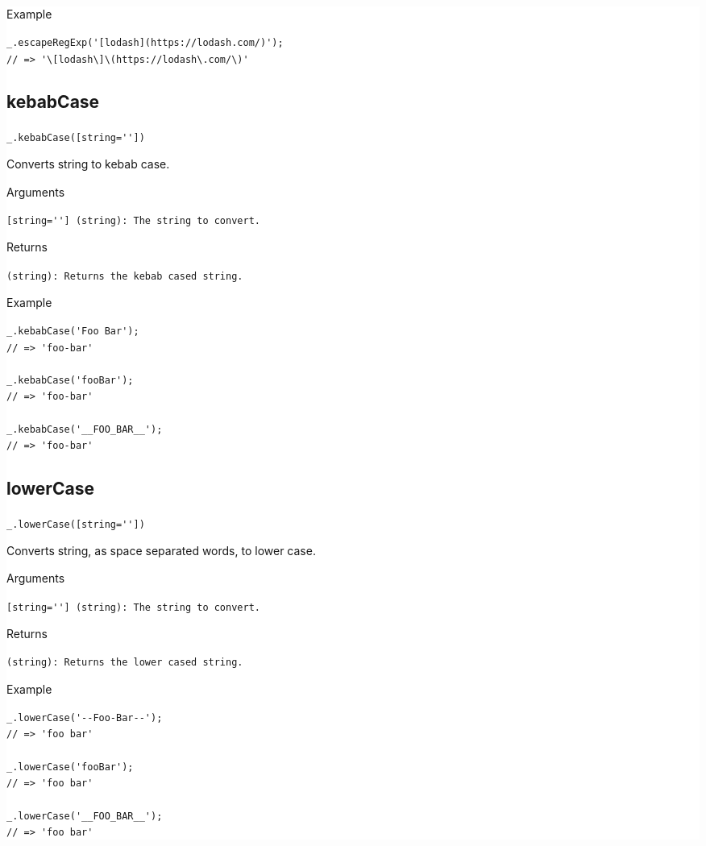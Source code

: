 Example
	

    _.escapeRegExp('[lodash](https://lodash.com/)');
    // => '\[lodash\]\(https://lodash\.com/\)'


 ## kebabCase

    _.kebabCase([string=''])



Converts string to kebab case.



Arguments

    [string=''] (string): The string to convert.

Returns

    (string): Returns the kebab cased string.

Example
	

    _.kebabCase('Foo Bar');
    // => 'foo-bar'
    
    _.kebabCase('fooBar');
    // => 'foo-bar'
    
    _.kebabCase('__FOO_BAR__');
    // => 'foo-bar'

 ## lowerCase

    _.lowerCase([string=''])



Converts string, as space separated words, to lower case.



Arguments

    [string=''] (string): The string to convert.

Returns

    (string): Returns the lower cased string.

Example
	

    _.lowerCase('--Foo-Bar--');
    // => 'foo bar'
    
    _.lowerCase('fooBar');
    // => 'foo bar'
    
    _.lowerCase('__FOO_BAR__');
    // => 'foo bar'
